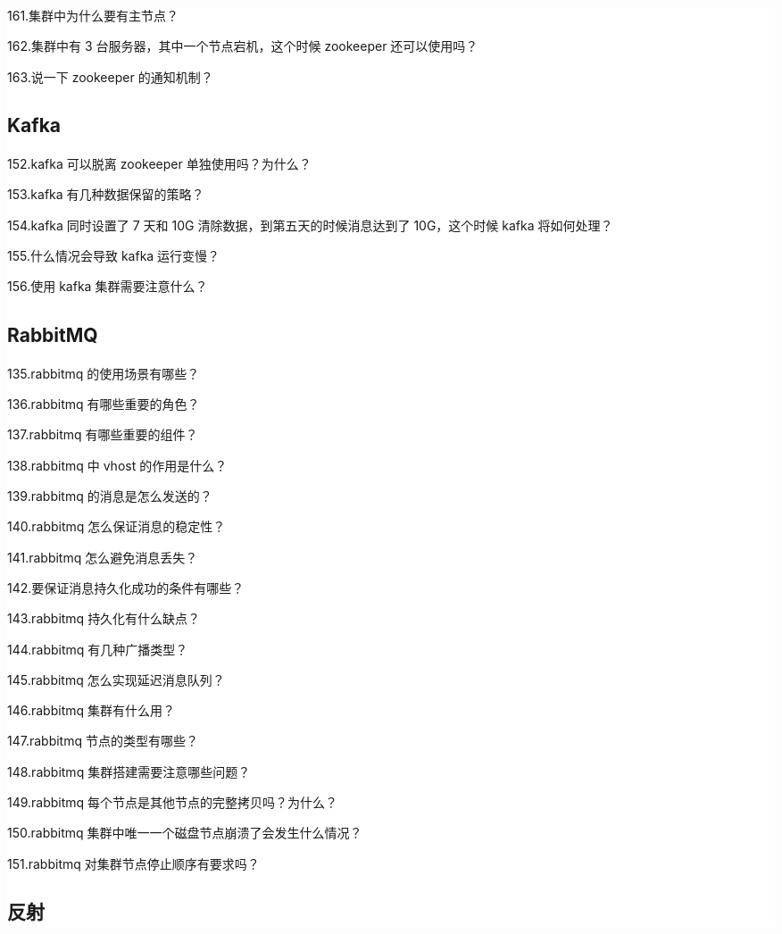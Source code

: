 161.集群中为什么要有主节点？

162.集群中有 3 台服务器，其中一个节点宕机，这个时候 zookeeper 还可以使用吗？

163.说一下 zookeeper 的通知机制？




## Kafka

152.kafka 可以脱离 zookeeper 单独使用吗？为什么？

153.kafka 有几种数据保留的策略？

154.kafka 同时设置了 7 天和 10G 清除数据，到第五天的时候消息达到了 10G，这个时候 kafka 将如何处理？

155.什么情况会导致 kafka 运行变慢？

156.使用 kafka 集群需要注意什么？





## RabbitMQ

135.rabbitmq 的使用场景有哪些？

136.rabbitmq 有哪些重要的角色？

137.rabbitmq 有哪些重要的组件？

138.rabbitmq 中 vhost 的作用是什么？

139.rabbitmq 的消息是怎么发送的？

140.rabbitmq 怎么保证消息的稳定性？

141.rabbitmq 怎么避免消息丢失？

142.要保证消息持久化成功的条件有哪些？

143.rabbitmq 持久化有什么缺点？

144.rabbitmq 有几种广播类型？

145.rabbitmq 怎么实现延迟消息队列？

146.rabbitmq 集群有什么用？

147.rabbitmq 节点的类型有哪些？

148.rabbitmq 集群搭建需要注意哪些问题？

149.rabbitmq 每个节点是其他节点的完整拷贝吗？为什么？

150.rabbitmq 集群中唯一一个磁盘节点崩溃了会发生什么情况？

151.rabbitmq 对集群节点停止顺序有要求吗？




## 反射
